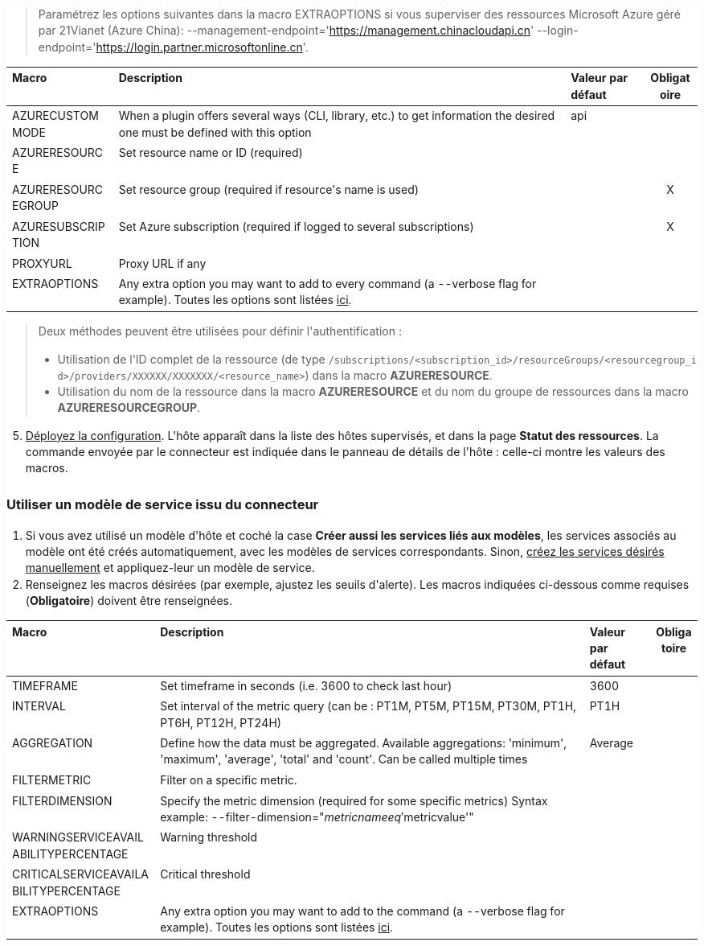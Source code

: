 > Paramétrez les options suivantes dans la macro EXTRAOPTIONS si vous superviser des ressources Microsoft Azure géré par 21Vianet (Azure China):
--management-endpoint='https://management.chinacloudapi.cn' --login-endpoint='https://login.partner.microsoftonline.cn'.

</TabItem>
<TabItem value="Azure AZ CLI" label="Azure AZ CLI">

| Macro              | Description                                                                                                                | Valeur par défaut | Obligatoire |
|:-------------------|:---------------------------------------------------------------------------------------------------------------------------|:------------------|:-----------:|
| AZURECUSTOMMODE    | When a plugin offers several ways (CLI, library, etc.) to get information the desired one must be defined with this option | api               |             |
| AZURERESOURCE      | Set resource name or ID (required)                                                                                         |                   |             |
| AZURERESOURCEGROUP | Set resource group (required if resource's name is used)                                                                   |                   | X           |
| AZURESUBSCRIPTION  | Set Azure subscription (required if logged to several subscriptions)                                                       |                   | X           |
| PROXYURL           | Proxy URL if any                                                                                                           |                   |             |
| EXTRAOPTIONS       | Any extra option you may want to add to every command (a --verbose flag for example). Toutes les options sont listées [ici](#options-disponibles).                       |                   |             |

</TabItem>
</Tabs>

> Deux méthodes peuvent être utilisées pour définir l'authentification :
>
> * Utilisation de l'ID complet de la ressource (de type `/subscriptions/<subscription_id>/resourceGroups/<resourcegroup_id>/providers/XXXXXX/XXXXXXX/<resource_name>`) dans la macro **AZURERESOURCE**.
> * Utilisation du nom de la ressource dans la macro **AZURERESOURCE** et du nom du groupe de ressources dans la macro **AZURERESOURCEGROUP**.

5. [Déployez la configuration](/docs/monitoring/monitoring-servers/deploying-a-configuration). L'hôte apparaît dans la liste des hôtes supervisés, et dans la page **Statut des ressources**. La commande envoyée par le connecteur est indiquée dans le panneau de détails de l'hôte : celle-ci montre les valeurs des macros.

### Utiliser un modèle de service issu du connecteur

1. Si vous avez utilisé un modèle d'hôte et coché la case **Créer aussi les services liés aux modèles**, les services associés au modèle ont été créés automatiquement, avec les modèles de services correspondants. Sinon, [créez les services désirés manuellement](/docs/monitoring/basic-objects/services) et appliquez-leur un modèle de service.
2. Renseignez les macros désirées (par exemple, ajustez les seuils d'alerte). Les macros indiquées ci-dessous comme requises (**Obligatoire**) doivent être renseignées.

<Tabs groupId="sync">
<TabItem value="Availability" label="Availability">

| Macro                                 | Description                                                                                                                                        | Valeur par défaut | Obligatoire |
|:--------------------------------------|:---------------------------------------------------------------------------------------------------------------------------------------------------|:------------------|:-----------:|
| TIMEFRAME                             | Set timeframe in seconds (i.e. 3600 to check last hour)                                                                                            | 3600              |             |
| INTERVAL                              | Set interval of the metric query (can be : PT1M, PT5M, PT15M, PT30M, PT1H, PT6H, PT12H, PT24H)                                                     | PT1H              |             |
| AGGREGATION                           | Define how the data must be aggregated. Available aggregations: 'minimum', 'maximum', 'average', 'total' and 'count'. Can be called multiple times | Average           |             |
| FILTERMETRIC                          | Filter on a specific metric.                                                                                                                                                   |                   |             |
| FILTERDIMENSION                       | Specify the metric dimension (required for some specific metrics) Syntax example: --filter-dimension="$metricname eq '$metricvalue'"               |                   |             |
| WARNINGSERVICEAVAILABILITYPERCENTAGE  | Warning threshold                                                                                                                                  |                   |             |
| CRITICALSERVICEAVAILABILITYPERCENTAGE | Critical threshold                                                                                                                                 |                   |             |
| EXTRAOPTIONS                          | Any extra option you may want to add to the command (a --verbose flag for example). Toutes les options sont listées [ici](#options-disponibles).                                                 |                   |             |
